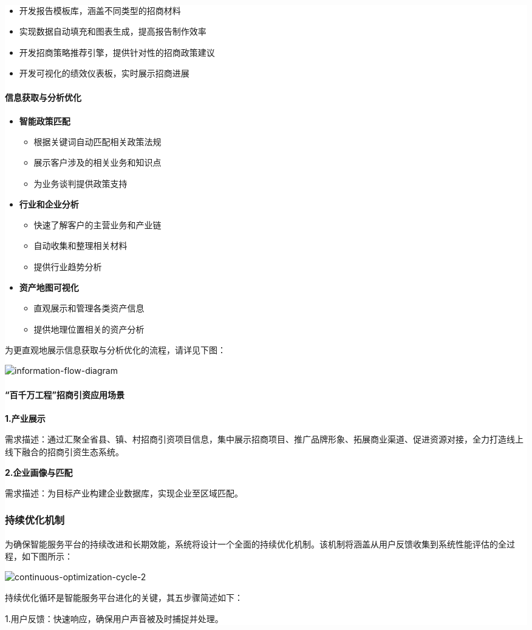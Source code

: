   - 开发报告模板库，涵盖不同类型的招商材料

  - 实现数据自动填充和图表生成，提高报告制作效率

  - 开发招商策略推荐引擎，提供针对性的招商政策建议

  - 开发可视化的绩效仪表板，实时展示招商进展

#### 信息获取与分析优化

- **智能政策匹配**

  - 根据关键词自动匹配相关政策法规

  - 展示客户涉及的相关业务和知识点

  - 为业务谈判提供政策支持

- **行业和企业分析**

  - 快速了解客户的主营业务和产业链

  - 自动收集和整理相关材料

  - 提供行业趋势分析

- **资产地图可视化**

  - 直观展示和管理各类资产信息

  - 提供地理位置相关的资产分析

为更直观地展示信息获取与分析优化的流程，请详见下图：

<img
src="/Users/orienthong/Desktop/智能投行服务平台/可行性研究报告/可行性研究报告【最新】/images/media/image6.svg"
style="width:5.71875in;height:2.14444in"
alt="information-flow-diagram" />

#### “百千万工程”招商引资应用场景

**1.产业展示**

需求描述：通过汇聚全省县、镇、村招商引资项目信息，集中展示招商项目、推广品牌形象、拓展商业渠道、促进资源对接，全力打造线上线下融合的招商引资生态系统。

**2.企业画像与匹配**

需求描述：为目标产业构建企业数据库，实现企业至区域匹配。

### 持续优化机制

为确保智能服务平台的持续改进和长期效能，系统将设计一个全面的持续优化机制。该机制将涵盖从用户反馈收集到系统性能评估的全过程，如下图所示：

<img
src="/Users/orienthong/Desktop/智能投行服务平台/可行性研究报告/可行性研究报告【最新】/images/media/image8.svg"
style="width:4.45417in;height:4.45417in"
alt="continuous-optimization-cycle-2" />

<span class="mark">持续优化循环是智能服务平台进化的关键，其五步骤简述如下：</span>

<span class="mark">1.用户反馈：快速响应，确保用户声音被及时捕捉并处理。</span>
